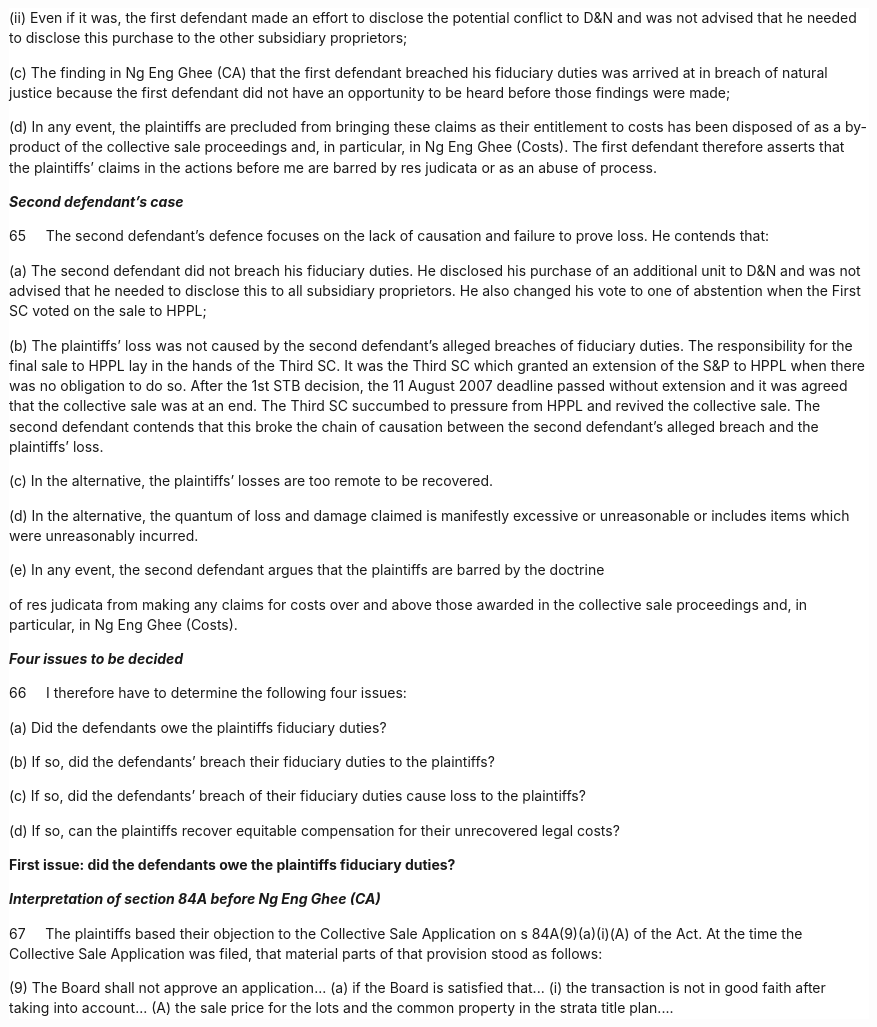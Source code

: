  (ii) Even if it was, the first defendant made an effort to disclose the potential conflict to D&N and was not advised that he needed to disclose this purchase to the other subsidiary proprietors; 

 (c) The finding in Ng Eng Ghee (CA) that the first defendant breached his fiduciary duties was arrived at in breach of natural justice because the first defendant did not have an opportunity to be heard before those findings were made; 

 (d) In any event, the plaintiffs are precluded from bringing these claims as their entitlement to costs has been disposed of as a by-product of the collective sale proceedings and, in particular, in Ng Eng Ghee (Costs). The first defendant therefore asserts that the plaintiffs’ claims in the actions before me are barred by res judicata or as an abuse of process. 

**_Second defendant’s case_** 

65     The second defendant’s defence focuses on the lack of causation and failure to prove loss. He contends that: 

 (a) The second defendant did not breach his fiduciary duties. He disclosed his purchase of an additional unit to D&N and was not advised that he needed to disclose this to all subsidiary proprietors. He also changed his vote to one of abstention when the First SC voted on the sale to HPPL; 

 (b) The plaintiffs’ loss was not caused by the second defendant’s alleged breaches of fiduciary duties. The responsibility for the final sale to HPPL lay in the hands of the Third SC. It was the Third SC which granted an extension of the S&P to HPPL when there was no obligation to do so. After the 1st STB decision, the 11 August 2007 deadline passed without extension and it was agreed that the collective sale was at an end. The Third SC succumbed to pressure from HPPL and revived the collective sale. The second defendant contends that this broke the chain of causation between the second defendant’s alleged breach and the plaintiffs’ loss. 

 (c) In the alternative, the plaintiffs’ losses are too remote to be recovered. 

 (d) In the alternative, the quantum of loss and damage claimed is manifestly excessive or unreasonable or includes items which were unreasonably incurred. 

 (e) In any event, the second defendant argues that the plaintiffs are barred by the doctrine 


 of res judicata from making any claims for costs over and above those awarded in the collective sale proceedings and, in particular, in Ng Eng Ghee (Costs). 

**_Four issues to be decided_** 

66     I therefore have to determine the following four issues: 

 (a) Did the defendants owe the plaintiffs fiduciary duties? 

 (b) If so, did the defendants’ breach their fiduciary duties to the plaintiffs? 

 (c) If so, did the defendants’ breach of their fiduciary duties cause loss to the plaintiffs? 

 (d) If so, can the plaintiffs recover equitable compensation for their unrecovered legal costs? 

**First issue: did the defendants owe the plaintiffs fiduciary duties?** 

**_Interpretation of section 84A before Ng Eng Ghee (CA)_** 

67     The plaintiffs based their objection to the Collective Sale Application on s 84A(9)(a)(i)(A) of the Act. At the time the Collective Sale Application was filed, that material parts of that provision stood as follows: 

 (9) The Board shall not approve an application... (a) if the Board is satisfied that... (i) the transaction is not in good faith after taking into account... (A) the sale price for the lots and the common property in the strata title plan.... 
